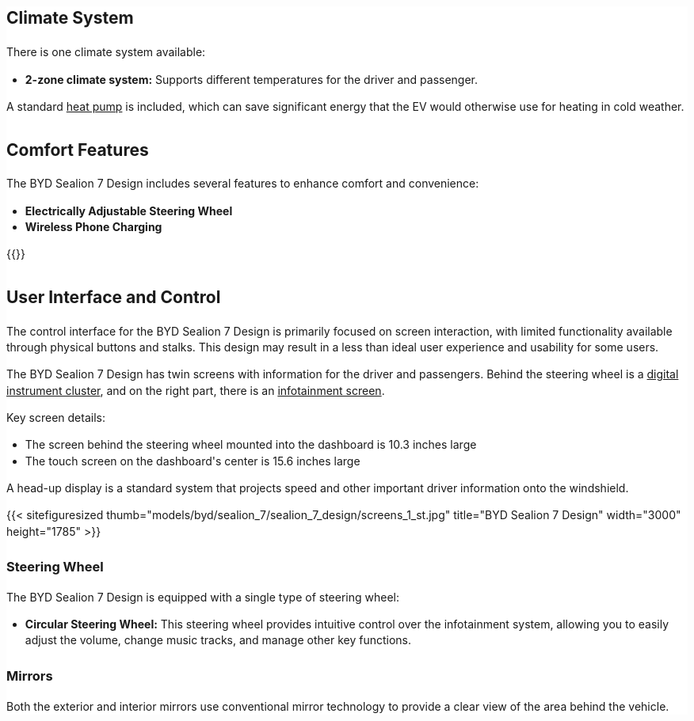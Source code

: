 ## Climate System

There is one climate system available:

- **2-zone climate system:** Supports different temperatures for the driver and passenger.

A standard [heat pump](../../../../technology/hvac/#heat-pump) is included, which can save significant energy that the EV would otherwise use for heating in cold weather.

<a id="section-comfort" style="display: block; position: relative; top: -60px; visibility: hidden;"></a>

## Comfort Features

The BYD Sealion 7 Design includes several features to enhance comfort and convenience:

- **Electrically Adjustable Steering Wheel**
- **Wireless Phone Charging**

{{<evkxdisplayaddarticle />}}

<a id="section-ui" style="display: block; position: relative; top: -60px; visibility: hidden;"></a>

## User Interface and Control

The control interface for the BYD Sealion 7 Design is primarily focused on screen interaction, with limited functionality available through physical buttons and stalks. This design may result in a less than ideal user experience and usability for some users.

The BYD Sealion 7 Design has twin screens with information for the driver and passengers. Behind the steering wheel is a [digital instrument cluster](../../../../technology/userinterface/screens/#digital-instruments), and on the right part, there is an [infotainment screen](../../../../technology/userinterface/screens/#infotainment-screen).

Key screen details:

- The  screen behind the steering wheel mounted into the dashboard is 10.3 inches large
- The touch screen on the dashboard's center is 15.6 inches large

A head-up display is a standard system that projects speed and other important driver information onto the windshield.

{{< sitefiguresized thumb="models/byd/sealion_7/sealion_7_design/screens_1_st.jpg" title="BYD Sealion 7 Design" width="3000" height="1785"  >}}

### Steering Wheel

The BYD Sealion 7 Design is equipped with a single type of steering wheel:

- **Circular Steering Wheel:** This steering wheel provides intuitive control over the infotainment system, allowing you to easily adjust the volume, change music tracks, and manage other key functions.

### Mirrors

Both the exterior and interior mirrors use conventional mirror technology to provide a clear view of the area behind the vehicle.
